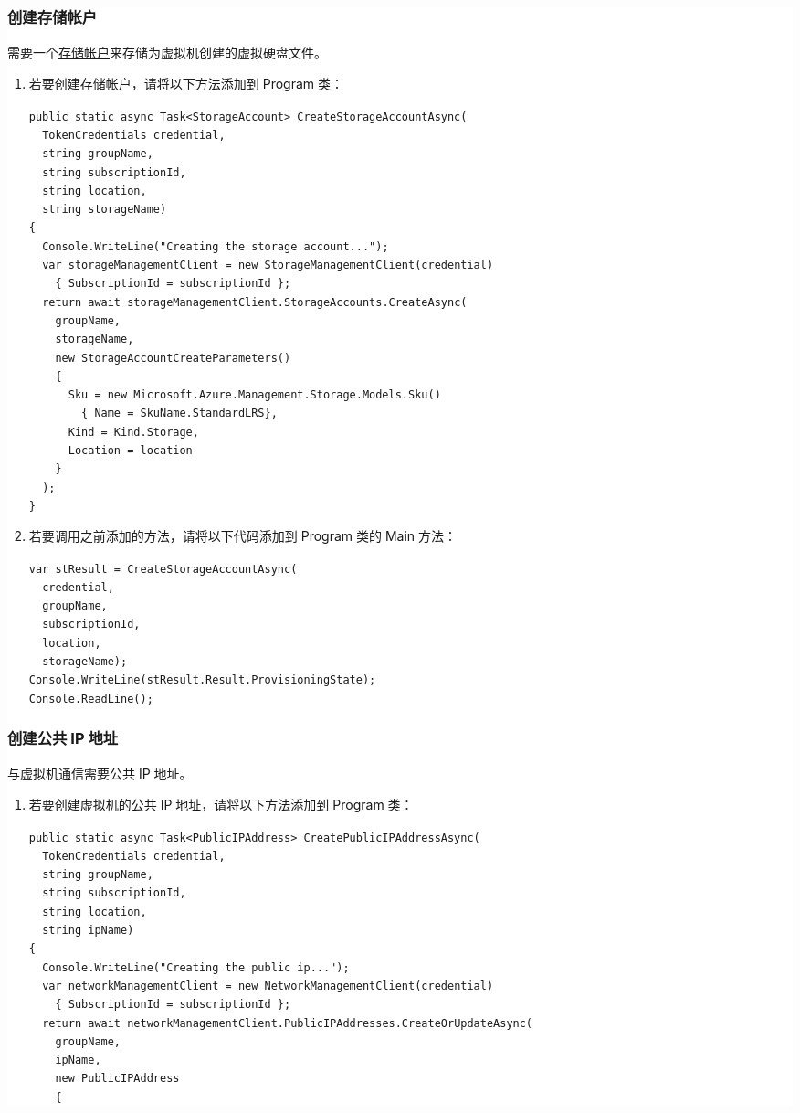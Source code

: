 ### 创建存储帐户

需要一个[存储帐户](../storage/storage-create-storage-account.md)来存储为虚拟机创建的虚拟硬盘文件。

1. 若要创建存储帐户，请将以下方法添加到 Program 类：

    ```
    public static async Task<StorageAccount> CreateStorageAccountAsync(
      TokenCredentials credential,       
      string groupName,
      string subscriptionId,
      string location,
      string storageName)
    {
      Console.WriteLine("Creating the storage account...");
      var storageManagementClient = new StorageManagementClient(credential)
        { SubscriptionId = subscriptionId };
      return await storageManagementClient.StorageAccounts.CreateAsync(
        groupName,
        storageName,
        new StorageAccountCreateParameters()
        {
          Sku = new Microsoft.Azure.Management.Storage.Models.Sku() 
            { Name = SkuName.StandardLRS},
          Kind = Kind.Storage,
          Location = location
        }
      );
    }
    ```

2. 若要调用之前添加的方法，请将以下代码添加到 Program 类的 Main 方法：

    ```
    var stResult = CreateStorageAccountAsync(
      credential,
      groupName,
      subscriptionId,
      location,
      storageName);
    Console.WriteLine(stResult.Result.ProvisioningState);  
    Console.ReadLine();
    ```

### 创建公共 IP 地址

与虚拟机通信需要公共 IP 地址。

1. 若要创建虚拟机的公共 IP 地址，请将以下方法添加到 Program 类：

    ```
    public static async Task<PublicIPAddress> CreatePublicIPAddressAsync(
      TokenCredentials credential,  
      string groupName,
      string subscriptionId,
      string location,
      string ipName)
    {
      Console.WriteLine("Creating the public ip...");
      var networkManagementClient = new NetworkManagementClient(credential)
        { SubscriptionId = subscriptionId };
      return await networkManagementClient.PublicIPAddresses.CreateOrUpdateAsync(
        groupName,
        ipName,
        new PublicIPAddress
        {